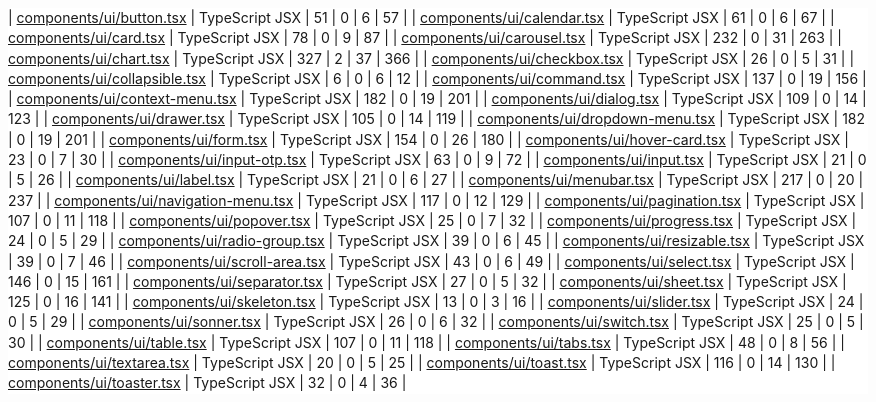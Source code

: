 | [components/ui/button.tsx](/components/ui/button.tsx) | TypeScript JSX | 51 | 0 | 6 | 57 |
| [components/ui/calendar.tsx](/components/ui/calendar.tsx) | TypeScript JSX | 61 | 0 | 6 | 67 |
| [components/ui/card.tsx](/components/ui/card.tsx) | TypeScript JSX | 78 | 0 | 9 | 87 |
| [components/ui/carousel.tsx](/components/ui/carousel.tsx) | TypeScript JSX | 232 | 0 | 31 | 263 |
| [components/ui/chart.tsx](/components/ui/chart.tsx) | TypeScript JSX | 327 | 2 | 37 | 366 |
| [components/ui/checkbox.tsx](/components/ui/checkbox.tsx) | TypeScript JSX | 26 | 0 | 5 | 31 |
| [components/ui/collapsible.tsx](/components/ui/collapsible.tsx) | TypeScript JSX | 6 | 0 | 6 | 12 |
| [components/ui/command.tsx](/components/ui/command.tsx) | TypeScript JSX | 137 | 0 | 19 | 156 |
| [components/ui/context-menu.tsx](/components/ui/context-menu.tsx) | TypeScript JSX | 182 | 0 | 19 | 201 |
| [components/ui/dialog.tsx](/components/ui/dialog.tsx) | TypeScript JSX | 109 | 0 | 14 | 123 |
| [components/ui/drawer.tsx](/components/ui/drawer.tsx) | TypeScript JSX | 105 | 0 | 14 | 119 |
| [components/ui/dropdown-menu.tsx](/components/ui/dropdown-menu.tsx) | TypeScript JSX | 182 | 0 | 19 | 201 |
| [components/ui/form.tsx](/components/ui/form.tsx) | TypeScript JSX | 154 | 0 | 26 | 180 |
| [components/ui/hover-card.tsx](/components/ui/hover-card.tsx) | TypeScript JSX | 23 | 0 | 7 | 30 |
| [components/ui/input-otp.tsx](/components/ui/input-otp.tsx) | TypeScript JSX | 63 | 0 | 9 | 72 |
| [components/ui/input.tsx](/components/ui/input.tsx) | TypeScript JSX | 21 | 0 | 5 | 26 |
| [components/ui/label.tsx](/components/ui/label.tsx) | TypeScript JSX | 21 | 0 | 6 | 27 |
| [components/ui/menubar.tsx](/components/ui/menubar.tsx) | TypeScript JSX | 217 | 0 | 20 | 237 |
| [components/ui/navigation-menu.tsx](/components/ui/navigation-menu.tsx) | TypeScript JSX | 117 | 0 | 12 | 129 |
| [components/ui/pagination.tsx](/components/ui/pagination.tsx) | TypeScript JSX | 107 | 0 | 11 | 118 |
| [components/ui/popover.tsx](/components/ui/popover.tsx) | TypeScript JSX | 25 | 0 | 7 | 32 |
| [components/ui/progress.tsx](/components/ui/progress.tsx) | TypeScript JSX | 24 | 0 | 5 | 29 |
| [components/ui/radio-group.tsx](/components/ui/radio-group.tsx) | TypeScript JSX | 39 | 0 | 6 | 45 |
| [components/ui/resizable.tsx](/components/ui/resizable.tsx) | TypeScript JSX | 39 | 0 | 7 | 46 |
| [components/ui/scroll-area.tsx](/components/ui/scroll-area.tsx) | TypeScript JSX | 43 | 0 | 6 | 49 |
| [components/ui/select.tsx](/components/ui/select.tsx) | TypeScript JSX | 146 | 0 | 15 | 161 |
| [components/ui/separator.tsx](/components/ui/separator.tsx) | TypeScript JSX | 27 | 0 | 5 | 32 |
| [components/ui/sheet.tsx](/components/ui/sheet.tsx) | TypeScript JSX | 125 | 0 | 16 | 141 |
| [components/ui/skeleton.tsx](/components/ui/skeleton.tsx) | TypeScript JSX | 13 | 0 | 3 | 16 |
| [components/ui/slider.tsx](/components/ui/slider.tsx) | TypeScript JSX | 24 | 0 | 5 | 29 |
| [components/ui/sonner.tsx](/components/ui/sonner.tsx) | TypeScript JSX | 26 | 0 | 6 | 32 |
| [components/ui/switch.tsx](/components/ui/switch.tsx) | TypeScript JSX | 25 | 0 | 5 | 30 |
| [components/ui/table.tsx](/components/ui/table.tsx) | TypeScript JSX | 107 | 0 | 11 | 118 |
| [components/ui/tabs.tsx](/components/ui/tabs.tsx) | TypeScript JSX | 48 | 0 | 8 | 56 |
| [components/ui/textarea.tsx](/components/ui/textarea.tsx) | TypeScript JSX | 20 | 0 | 5 | 25 |
| [components/ui/toast.tsx](/components/ui/toast.tsx) | TypeScript JSX | 116 | 0 | 14 | 130 |
| [components/ui/toaster.tsx](/components/ui/toaster.tsx) | TypeScript JSX | 32 | 0 | 4 | 36 |